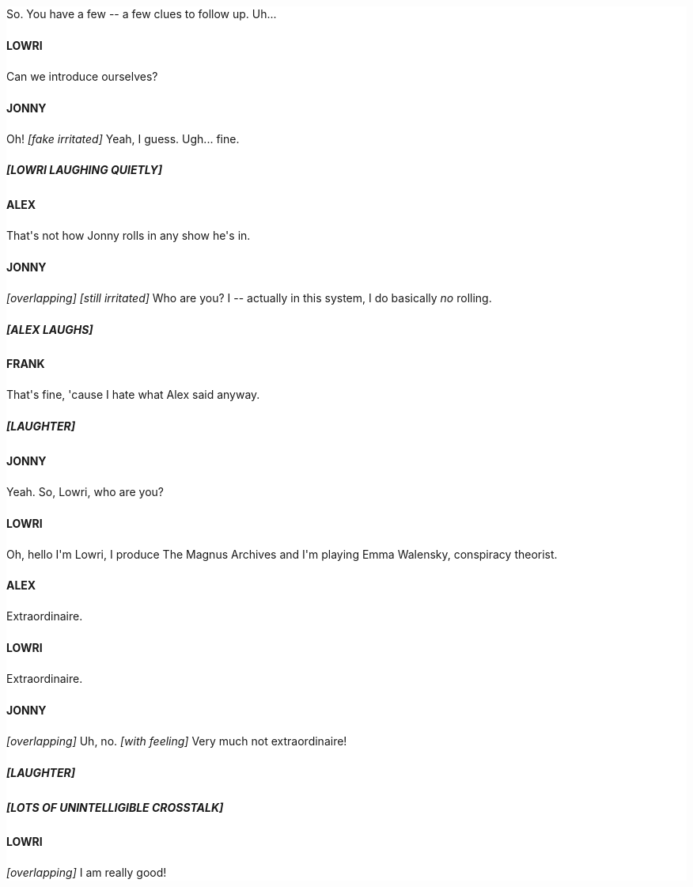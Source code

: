 So. You have a few -- a few clues to follow up. Uh...

#### LOWRI

Can we introduce ourselves?

#### JONNY

Oh! _[fake irritated]_ Yeah, I guess. Ugh... fine.

##### [LOWRI LAUGHING QUIETLY]

#### ALEX

That's not how Jonny rolls in any show he's in.

#### JONNY

_[overlapping]_ _[still irritated]_ Who are you? I -- actually in this system, I do basically *no* rolling.

##### [ALEX LAUGHS]

#### FRANK

That's fine, 'cause I hate what Alex said anyway.

##### [LAUGHTER]

#### JONNY

Yeah. So, Lowri, who are you?

#### LOWRI

Oh, hello I'm Lowri, I produce The Magnus Archives and I'm playing Emma Walensky, conspiracy theorist.

#### ALEX

Extraordinaire.

#### LOWRI

Extraordinaire.

#### JONNY

_[overlapping]_ Uh, no. _[with feeling]_ Very much not extraordinaire!

##### [LAUGHTER]

##### [LOTS OF UNINTELLIGIBLE CROSSTALK]

#### LOWRI

_[overlapping]_ I am really good!


[^1]: Not sure about what Lowri says here.
[^2]: I can't for the life of me figure out what Alex is saying here.
[^3]: Pretty sure Jonny got the name of his own NPC wrong here.